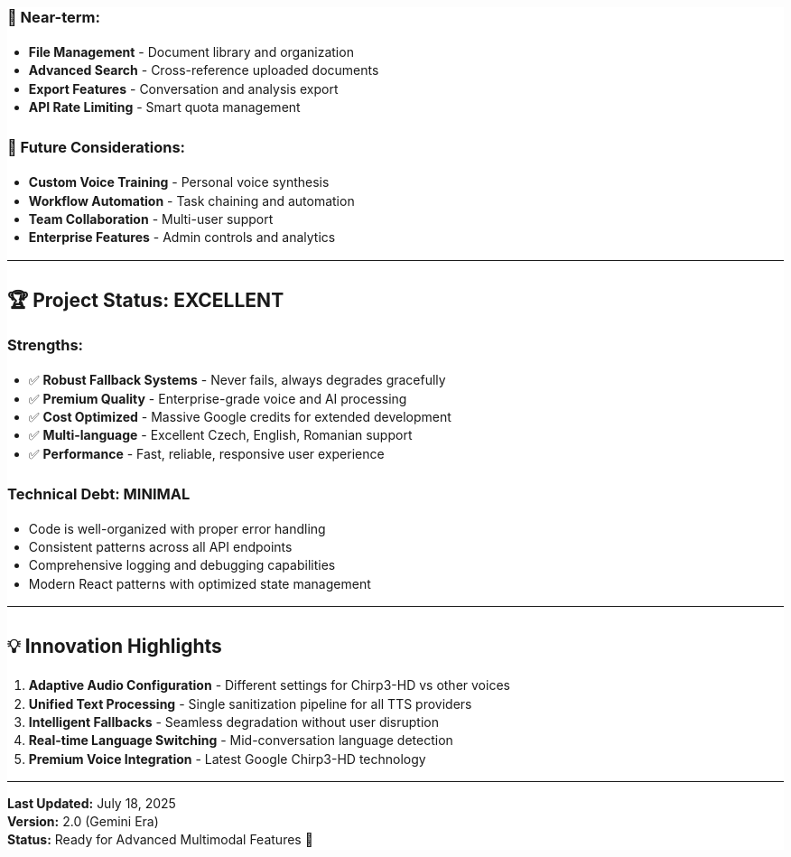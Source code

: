### 🚀 Near-term:
- **File Management** - Document library and organization
- **Advanced Search** - Cross-reference uploaded documents
- **Export Features** - Conversation and analysis export
- **API Rate Limiting** - Smart quota management

### 🔮 Future Considerations:
- **Custom Voice Training** - Personal voice synthesis
- **Workflow Automation** - Task chaining and automation
- **Team Collaboration** - Multi-user support
- **Enterprise Features** - Admin controls and analytics

---

## 🏆 Project Status: **EXCELLENT**

### Strengths:
- ✅ **Robust Fallback Systems** - Never fails, always degrades gracefully
- ✅ **Premium Quality** - Enterprise-grade voice and AI processing  
- ✅ **Cost Optimized** - Massive Google credits for extended development
- ✅ **Multi-language** - Excellent Czech, English, Romanian support
- ✅ **Performance** - Fast, reliable, responsive user experience

### Technical Debt: **MINIMAL**
- Code is well-organized with proper error handling
- Consistent patterns across all API endpoints
- Comprehensive logging and debugging capabilities
- Modern React patterns with optimized state management

---

## 💡 Innovation Highlights

1. **Adaptive Audio Configuration** - Different settings for Chirp3-HD vs other voices
2. **Unified Text Processing** - Single sanitization pipeline for all TTS providers  
3. **Intelligent Fallbacks** - Seamless degradation without user disruption
4. **Real-time Language Switching** - Mid-conversation language detection
5. **Premium Voice Integration** - Latest Google Chirp3-HD technology

---

**Last Updated:** July 18, 2025  
**Version:** 2.0 (Gemini Era)  
**Status:** Ready for Advanced Multimodal Features 🚀